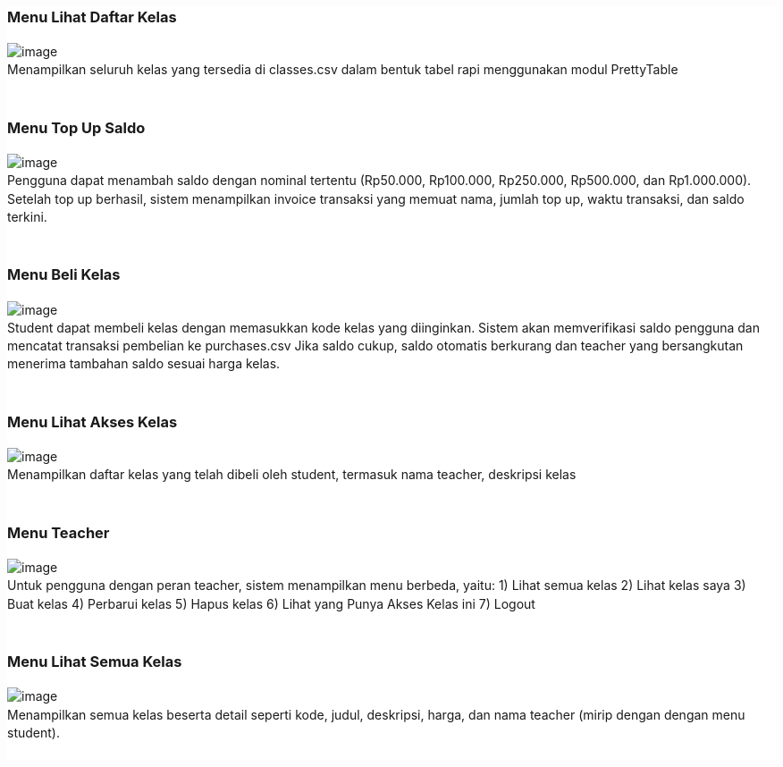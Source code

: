 <h3>Menu Lihat Daftar Kelas</h3>
<img width="313" height="98" alt="image" src="https://github.com/user-attachments/assets/e5503682-04d0-46fc-ac02-094d84468748" />
<br>
Menampilkan seluruh kelas yang tersedia di classes.csv dalam bentuk tabel rapi menggunakan modul PrettyTable
<br>
<br>

<h3>Menu Top Up Saldo</h3>
<img width="225" height="167" alt="image" src="https://github.com/user-attachments/assets/3b30f798-23bd-418c-98f2-3a434cd69bde" />
<br>
Pengguna dapat menambah saldo dengan nominal tertentu (Rp50.000, Rp100.000, Rp250.000, Rp500.000, dan Rp1.000.000). Setelah top up berhasil, sistem menampilkan invoice transaksi yang memuat nama, jumlah top up, waktu transaksi, dan saldo terkini.
<br>
<br>

<h3>Menu Beli Kelas</h3>
<img width="301" height="183" alt="image" src="https://github.com/user-attachments/assets/cc11f6ab-98d3-4d0c-a4b1-5682f8d1a3c2" />
<br>
Student dapat membeli kelas dengan memasukkan kode kelas yang diinginkan. Sistem akan memverifikasi saldo pengguna dan mencatat transaksi pembelian ke purchases.csv Jika saldo cukup, saldo otomatis berkurang dan teacher yang bersangkutan menerima tambahan saldo sesuai harga kelas.
<br>
<br>

<h3>Menu Lihat Akses Kelas</h3>
<img width="348" height="93" alt="image" src="https://github.com/user-attachments/assets/e67f6984-f971-44fb-b4a3-92b08197b163" />
<br>
Menampilkan daftar kelas yang telah dibeli oleh student, termasuk nama teacher, deskripsi kelas
<br>
<br>

<h3>Menu Teacher</h3>
<img width="236" height="154" alt="image" src="https://github.com/user-attachments/assets/946554ff-9e25-4c5c-83a5-ac6650f206a0" />
<br>
Untuk pengguna dengan peran teacher, sistem menampilkan menu berbeda, yaitu:
1)	Lihat semua kelas
2)	Lihat kelas saya
3)	Buat kelas
4)	Perbarui kelas
5)	Hapus kelas
6)	Lihat yang Punya Akses Kelas ini
7)	Logout
<br>
<br>

<h3>Menu Lihat Semua Kelas</h3>
<img width="313" height="98" alt="image" src="https://github.com/user-attachments/assets/14d092ec-3325-4709-af4c-5708175b6553" />
<br>
Menampilkan semua kelas beserta detail seperti kode, judul, deskripsi, harga, dan nama teacher (mirip dengan dengan menu student).
<br>
<br>
